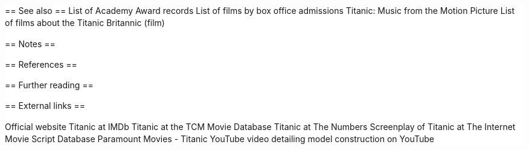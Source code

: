 
== See also ==
List of Academy Award records
List of films by box office admissions
Titanic: Music from the Motion Picture
List of films about the Titanic
Britannic (film)


== Notes ==


== References ==


== Further reading ==


== External links ==

Official website
Titanic at IMDb
Titanic at the TCM Movie Database
Titanic at The Numbers
Screenplay of Titanic at The Internet Movie Script Database
Paramount Movies - Titanic
YouTube video detailing model construction on YouTube
